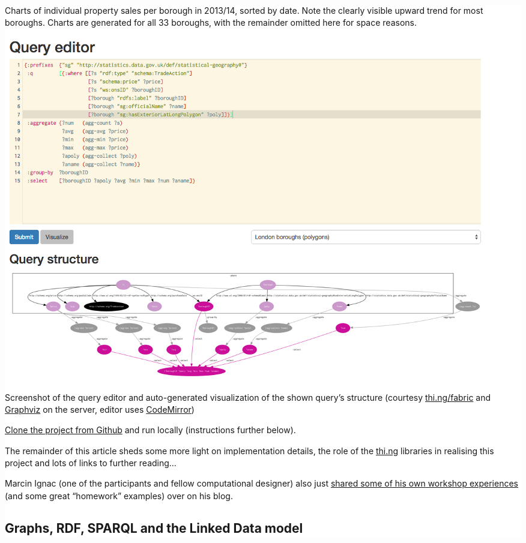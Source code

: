 Charts of individual property sales per borough in 2013/14, sorted by date. Note
the clearly visible upward trend for most boroughs. Charts are generated for all
33 boroughs, with the remainder omitted here for space reasons.

![image](../assets/e8/db/01lD32Gr4GdNtJii6.png)

Screenshot of the query editor and auto-generated visualization of the shown
query’s structure (courtesy [thi.ng/fabric](https://thi.ng/fabric) and
[Graphviz](http://graphviz.org) on the server, editor uses
[CodeMirror](https://codemirror.net))

[Clone the project from Github](https://github.com/thi-ng/ws-ldn-2/) and run
locally (instructions further below).

The remainder of this article sheds some more light on implementation details,
the role of the [thi.ng](https://thi.ng/) libraries in realising this project
and lots of links to further reading…

Marcin Ignac (one of the participants and fellow computational designer) also
just [shared some of his own workshop
experiences](http://marcinignac.com/blog/what-i-like-about-clojure/) (and some
great “homework” examples) over on his blog.

## Graphs, RDF, SPARQL and the Linked Data model
